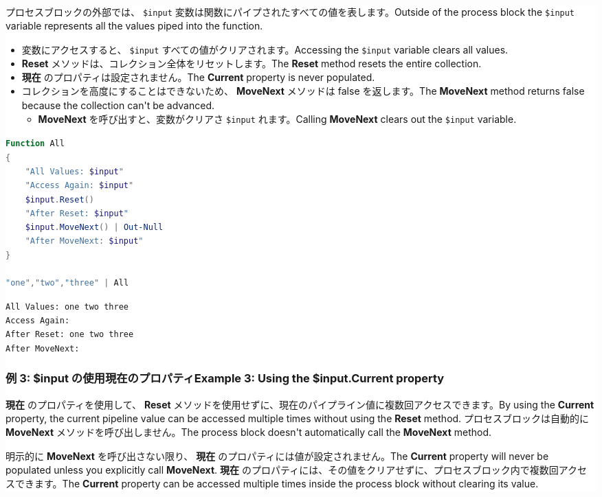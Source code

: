 <span data-ttu-id="f49e2-363">プロセスブロックの外部では、 `$input` 変数は関数にパイプされたすべての値を表します。</span><span class="sxs-lookup"><span data-stu-id="f49e2-363">Outside of the process block the `$input` variable represents all the values piped into the function.</span></span>

- <span data-ttu-id="f49e2-364">変数にアクセスすると、 `$input` すべての値がクリアされます。</span><span class="sxs-lookup"><span data-stu-id="f49e2-364">Accessing the `$input` variable clears all values.</span></span>
- <span data-ttu-id="f49e2-365">**Reset** メソッドは、コレクション全体をリセットします。</span><span class="sxs-lookup"><span data-stu-id="f49e2-365">The **Reset** method resets the entire collection.</span></span>
- <span data-ttu-id="f49e2-366">**現在** のプロパティは設定されません。</span><span class="sxs-lookup"><span data-stu-id="f49e2-366">The **Current** property is never populated.</span></span>
- <span data-ttu-id="f49e2-367">コレクションを高度にすることはできないため、 **MoveNext** メソッドは false を返します。</span><span class="sxs-lookup"><span data-stu-id="f49e2-367">The **MoveNext** method returns false because the collection can't be advanced.</span></span>
  - <span data-ttu-id="f49e2-368">**MoveNext** を呼び出すと、変数がクリアさ `$input` れます。</span><span class="sxs-lookup"><span data-stu-id="f49e2-368">Calling **MoveNext** clears out the `$input` variable.</span></span>

```powershell
Function All
{
    "All Values: $input"
    "Access Again: $input"
    $input.Reset()
    "After Reset: $input"
    $input.MoveNext() | Out-Null
    "After MoveNext: $input"
}

"one","two","three" | All
```

```Output
All Values: one two three
Access Again:
After Reset: one two three
After MoveNext:
```

### <a name="example-3-using-the-inputcurrent-property"></a><span data-ttu-id="f49e2-369">例 3: $input の使用現在のプロパティ</span><span class="sxs-lookup"><span data-stu-id="f49e2-369">Example 3: Using the $input.Current property</span></span>

<span data-ttu-id="f49e2-370">**現在** のプロパティを使用して、 **Reset** メソッドを使用せずに、現在のパイプライン値に複数回アクセスできます。</span><span class="sxs-lookup"><span data-stu-id="f49e2-370">By using the **Current** property, the current pipeline value can be accessed multiple times without using the **Reset** method.</span></span> <span data-ttu-id="f49e2-371">プロセスブロックは自動的に **MoveNext** メソッドを呼び出しません。</span><span class="sxs-lookup"><span data-stu-id="f49e2-371">The process block doesn't automatically call the **MoveNext** method.</span></span>

<span data-ttu-id="f49e2-372">明示的に **MoveNext** を呼び出さない限り、 **現在** のプロパティには値が設定されません。</span><span class="sxs-lookup"><span data-stu-id="f49e2-372">The **Current** property will never be populated unless you explicitly call **MoveNext**.</span></span> <span data-ttu-id="f49e2-373">**現在** のプロパティには、その値をクリアせずに、プロセスブロック内で複数回アクセスできます。</span><span class="sxs-lookup"><span data-stu-id="f49e2-373">The **Current** property can be accessed multiple times inside the process block without clearing its value.</span></span>
